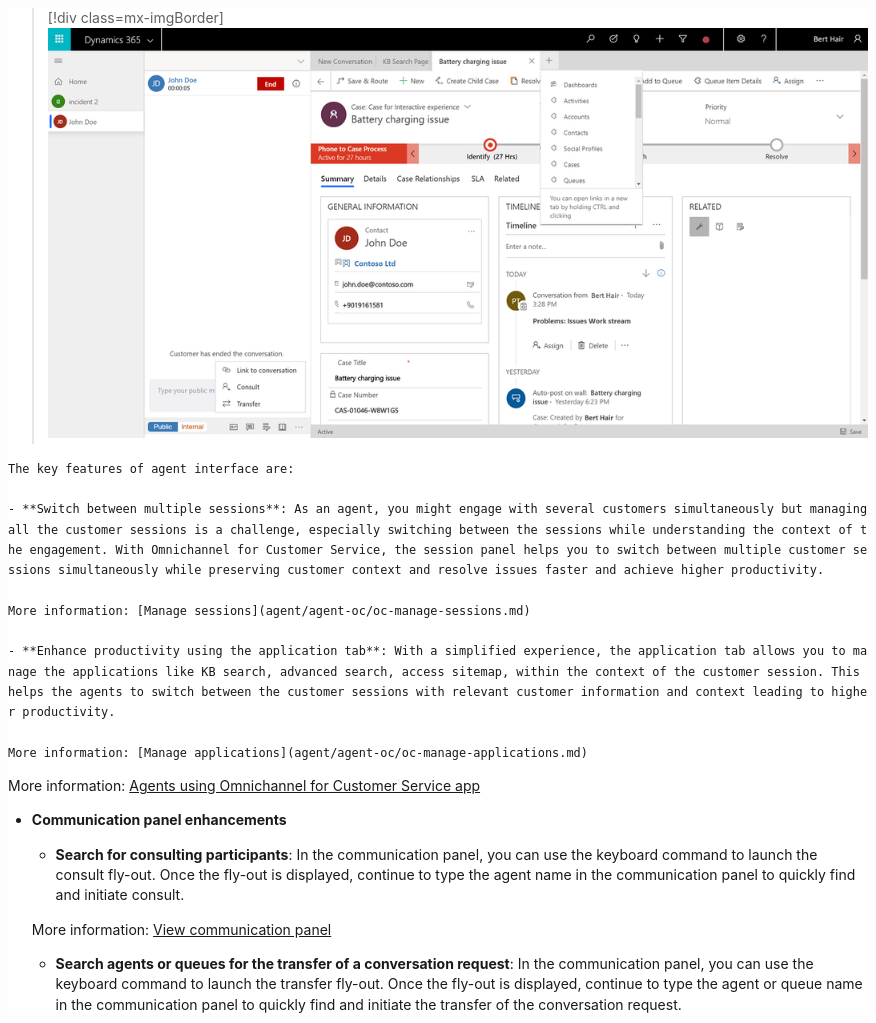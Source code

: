    > [!div class=mx-imgBorder]
   > ![Omnichannel for Customer Service app interface](media/oceh/oceh-whats-new.png "Omnichannel for Customer Service app interface")

    The key features of agent interface are:

    - **Switch between multiple sessions**: As an agent, you might engage with several customers simultaneously but managing all the customer sessions is a challenge, especially switching between the sessions while understanding the context of the engagement. With Omnichannel for Customer Service, the session panel helps you to switch between multiple customer sessions simultaneously while preserving customer context and resolve issues faster and achieve higher productivity.

    More information: [Manage sessions](agent/agent-oc/oc-manage-sessions.md)

    - **Enhance productivity using the application tab**: With a simplified experience, the application tab allows you to manage the applications like KB search, advanced search, access sitemap, within the context of the customer session. This helps the agents to switch between the customer sessions with relevant customer information and context leading to higher productivity.
    
    More information: [Manage applications](agent/agent-oc/oc-manage-applications.md)

More information: [Agents using Omnichannel for Customer Service app](agent/agent-oc/omnichannel-customer-service-app-agent.md)

- **Communication panel enhancements**

    - **Search for consulting participants**: In the communication panel, you can use the keyboard command to launch the consult fly-out. Once the fly-out is displayed, continue to type the agent name in the communication panel to quickly find and initiate consult.

    More information: [View communication panel](agent/agent-oc/oc-conversation-control.md#search-for-consulting-participants)

    - **Search agents or queues for the transfer of a conversation request**: In the communication panel, you can use the keyboard command to launch the transfer fly-out. Once the fly-out is displayed, continue to type the agent or queue name in the communication panel to quickly find and initiate the transfer of the conversation request.
